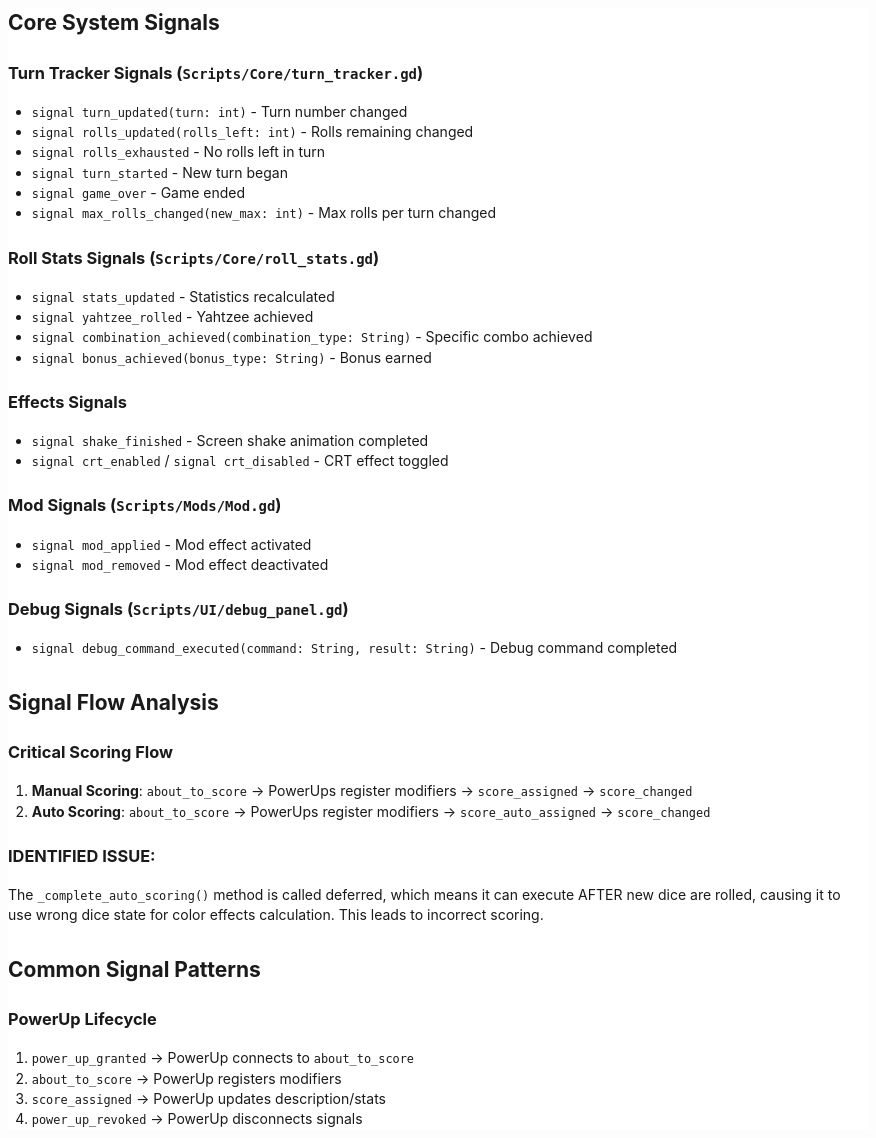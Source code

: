 ## Core System Signals

### Turn Tracker Signals (`Scripts/Core/turn_tracker.gd`)
- `signal turn_updated(turn: int)` - Turn number changed
- `signal rolls_updated(rolls_left: int)` - Rolls remaining changed
- `signal rolls_exhausted` - No rolls left in turn
- `signal turn_started` - New turn began
- `signal game_over` - Game ended
- `signal max_rolls_changed(new_max: int)` - Max rolls per turn changed

### Roll Stats Signals (`Scripts/Core/roll_stats.gd`)
- `signal stats_updated` - Statistics recalculated
- `signal yahtzee_rolled` - Yahtzee achieved
- `signal combination_achieved(combination_type: String)` - Specific combo achieved
- `signal bonus_achieved(bonus_type: String)` - Bonus earned

### Effects Signals
- `signal shake_finished` - Screen shake animation completed
- `signal crt_enabled` / `signal crt_disabled` - CRT effect toggled

### Mod Signals (`Scripts/Mods/Mod.gd`)
- `signal mod_applied` - Mod effect activated
- `signal mod_removed` - Mod effect deactivated

### Debug Signals (`Scripts/UI/debug_panel.gd`)
- `signal debug_command_executed(command: String, result: String)` - Debug command completed

## Signal Flow Analysis

### Critical Scoring Flow
1. **Manual Scoring**: `about_to_score` → PowerUps register modifiers → `score_assigned` → `score_changed`
2. **Auto Scoring**: `about_to_score` → PowerUps register modifiers → `score_auto_assigned` → `score_changed`

### **IDENTIFIED ISSUE**: 
The `_complete_auto_scoring()` method is called deferred, which means it can execute AFTER new dice are rolled, causing it to use wrong dice state for color effects calculation. This leads to incorrect scoring.

## Common Signal Patterns

### PowerUp Lifecycle
1. `power_up_granted` → PowerUp connects to `about_to_score`
2. `about_to_score` → PowerUp registers modifiers
3. `score_assigned` → PowerUp updates description/stats
4. `power_up_revoked` → PowerUp disconnects signals
